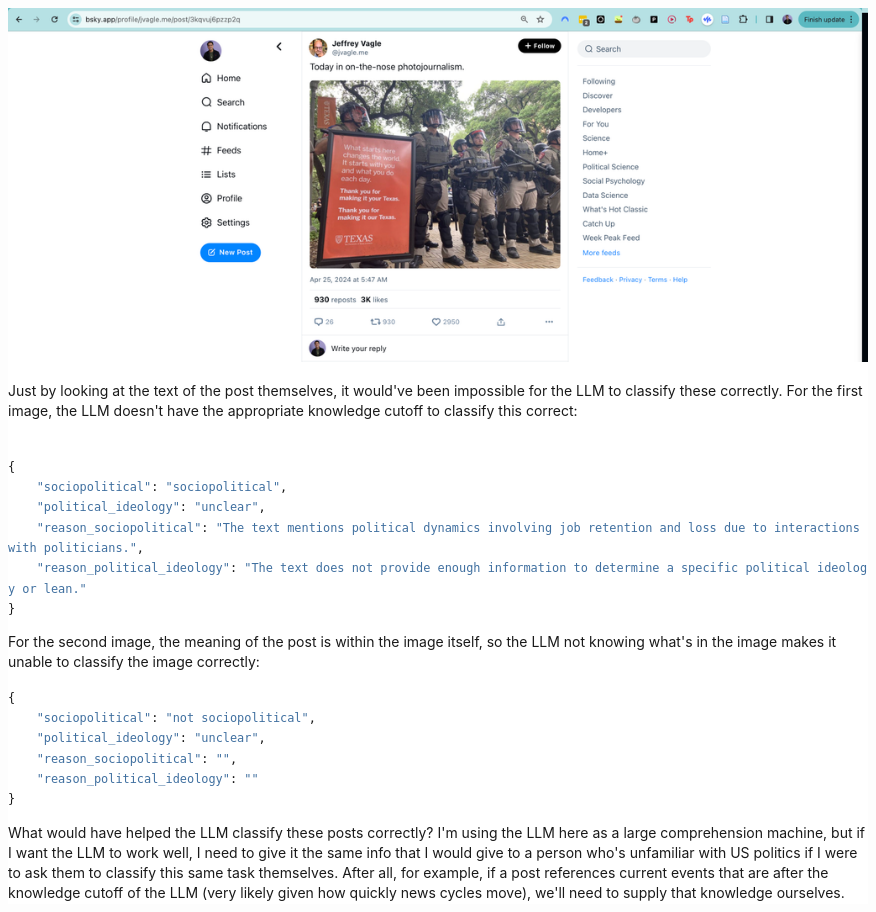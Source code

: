 ![Example Bluesky post without context](assets/images/sample_post_no_context_3.png "Example Bluesky post without context")

Just by looking at the text of the post themselves, it would've been impossible for the LLM to classify these correctly. For the first image, the LLM doesn't have the appropriate knowledge cutoff to classify this correct:

```python

{
    "sociopolitical": "sociopolitical",
    "political_ideology": "unclear",
    "reason_sociopolitical": "The text mentions political dynamics involving job retention and loss due to interactions with politicians.",
    "reason_political_ideology": "The text does not provide enough information to determine a specific political ideology or lean."
}
```

For the second image, the meaning of the post is within the image itself, so the LLM not knowing what's in the image makes it unable to classify the image correctly:

```python
{
    "sociopolitical": "not sociopolitical",
    "political_ideology": "unclear",
    "reason_sociopolitical": "",
    "reason_political_ideology": ""
}
```

What would have helped the LLM classify these posts correctly? I'm using the LLM here as a large comprehension machine, but if I want the LLM to work well, I need to give it the same info that I would give to a person who's unfamiliar with US politics if I were to ask them to classify this same task themselves. After all, for example, if a post references current events that are after the knowledge cutoff of the LLM (very likely given how quickly news cycles move), we'll need to supply that knowledge ourselves.
